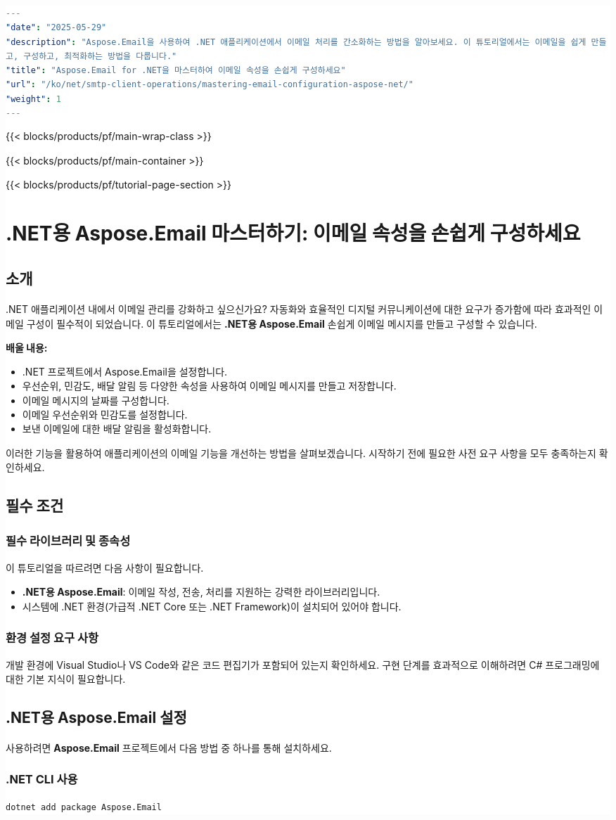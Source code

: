 ```yaml
---
"date": "2025-05-29"
"description": "Aspose.Email을 사용하여 .NET 애플리케이션에서 이메일 처리를 간소화하는 방법을 알아보세요. 이 튜토리얼에서는 이메일을 쉽게 만들고, 구성하고, 최적화하는 방법을 다룹니다."
"title": "Aspose.Email for .NET을 마스터하여 이메일 속성을 손쉽게 구성하세요"
"url": "/ko/net/smtp-client-operations/mastering-email-configuration-aspose-net/"
"weight": 1
---
```


{{< blocks/products/pf/main-wrap-class >}}

{{< blocks/products/pf/main-container >}}

{{< blocks/products/pf/tutorial-page-section >}}
# .NET용 Aspose.Email 마스터하기: 이메일 속성을 손쉽게 구성하세요

## 소개

.NET 애플리케이션 내에서 이메일 관리를 강화하고 싶으신가요? 자동화와 효율적인 디지털 커뮤니케이션에 대한 요구가 증가함에 따라 효과적인 이메일 구성이 필수적이 되었습니다. 이 튜토리얼에서는 **.NET용 Aspose.Email** 손쉽게 이메일 메시지를 만들고 구성할 수 있습니다.

**배울 내용:**
- .NET 프로젝트에서 Aspose.Email을 설정합니다.
- 우선순위, 민감도, 배달 알림 등 다양한 속성을 사용하여 이메일 메시지를 만들고 저장합니다.
- 이메일 메시지의 날짜를 구성합니다.
- 이메일 우선순위와 민감도를 설정합니다.
- 보낸 이메일에 대한 배달 알림을 활성화합니다.

이러한 기능을 활용하여 애플리케이션의 이메일 기능을 개선하는 방법을 살펴보겠습니다. 시작하기 전에 필요한 사전 요구 사항을 모두 충족하는지 확인하세요.

## 필수 조건

### 필수 라이브러리 및 종속성
이 튜토리얼을 따르려면 다음 사항이 필요합니다.
- **.NET용 Aspose.Email**: 이메일 작성, 전송, 처리를 지원하는 강력한 라이브러리입니다.
- 시스템에 .NET 환경(가급적 .NET Core 또는 .NET Framework)이 설치되어 있어야 합니다.

### 환경 설정 요구 사항
개발 환경에 Visual Studio나 VS Code와 같은 코드 편집기가 포함되어 있는지 확인하세요. 구현 단계를 효과적으로 이해하려면 C# 프로그래밍에 대한 기본 지식이 필요합니다.

## .NET용 Aspose.Email 설정

사용하려면 **Aspose.Email** 프로젝트에서 다음 방법 중 하나를 통해 설치하세요.

### .NET CLI 사용
```bash
dotnet add package Aspose.Email
```
